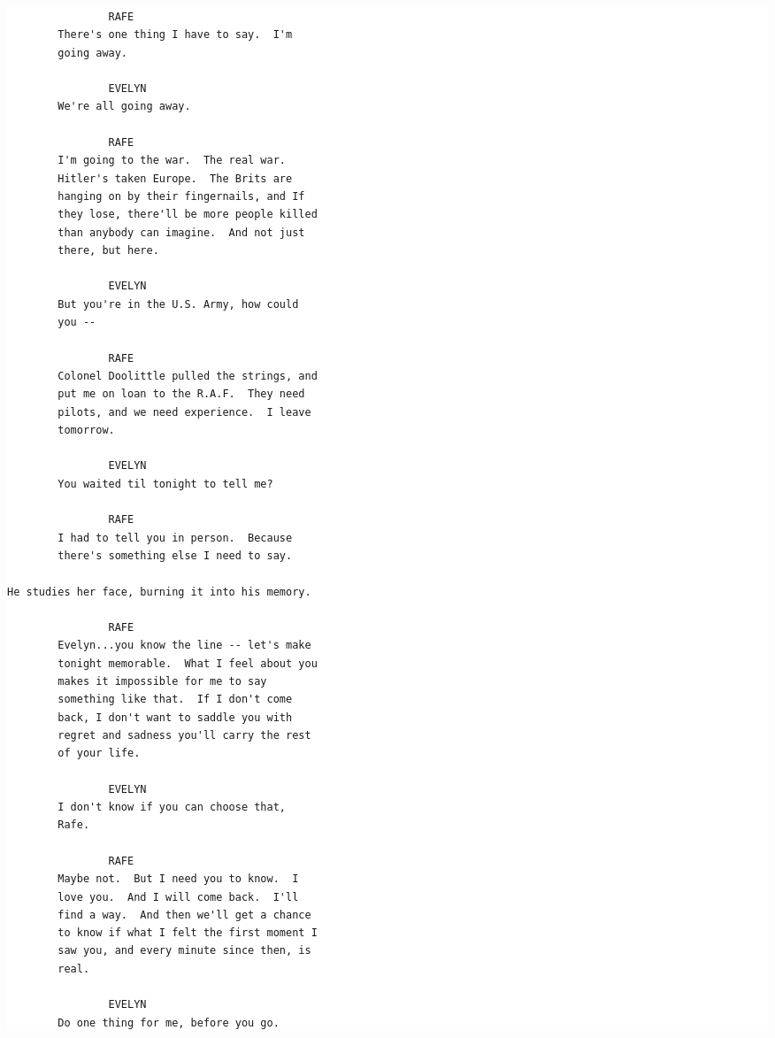 					RAFE
			There's one thing I have to say.  I'm
			going away.

					EVELYN
			We're all going away.

					RAFE
			I'm going to the war.  The real war.
			Hitler's taken Europe.  The Brits are
			hanging on by their fingernails, and If
			they lose, there'll be more people killed
			than anybody can imagine.  And not just
			there, but here.

					EVELYN
			But you're in the U.S. Army, how could
			you --

					RAFE
			Colonel Doolittle pulled the strings, and
			put me on loan to the R.A.F.  They need
			pilots, and we need experience.  I leave
			tomorrow.

					EVELYN
			You waited til tonight to tell me?

					RAFE
			I had to tell you in person.  Because
			there's something else I need to say.

	He studies her face, burning it into his memory.

					RAFE
			Evelyn...you know the line -- let's make
			tonight memorable.  What I feel about you
			makes it impossible for me to say
			something like that.  If I don't come
			back, I don't want to saddle you with
			regret and sadness you'll carry the rest
			of your life.

					EVELYN
			I don't know if you can choose that,
			Rafe.

					RAFE
			Maybe not.  But I need you to know.  I
			love you.  And I will come back.  I'll
			find a way.  And then we'll get a chance
			to know if what I felt the first moment I
			saw you, and every minute since then, is
			real.

					EVELYN
			Do one thing for me, before you go.
